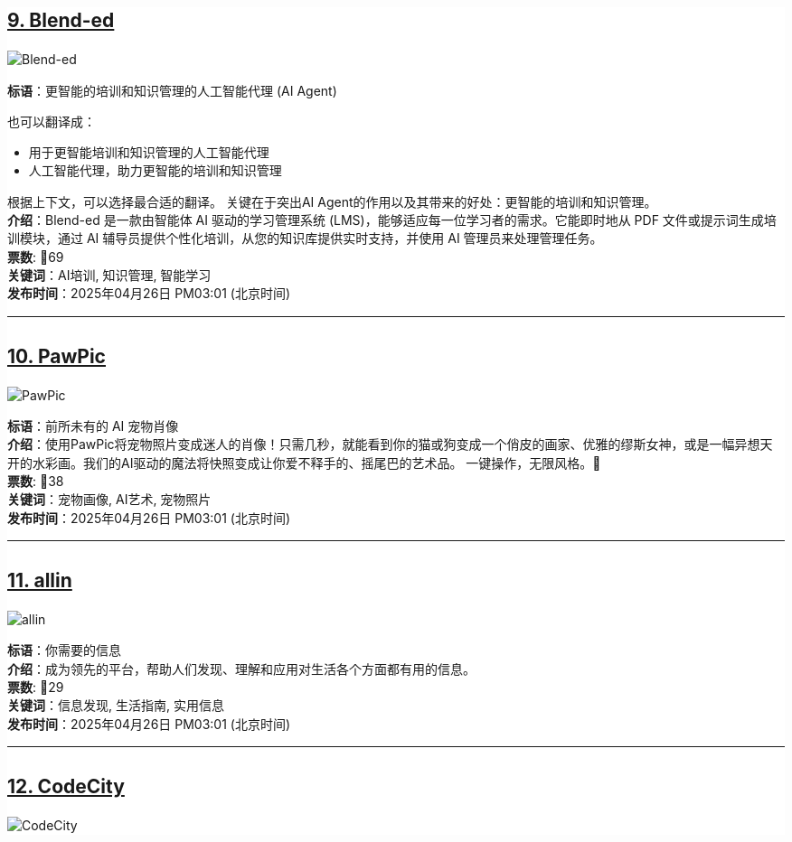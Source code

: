 
## [9. Blend-ed](https://www.producthunt.com/posts/blend-ed?utm_campaign=producthunt-api&utm_medium=api-v2&utm_source=Application%3A+DailyHunter+%28ID%3A+140760%29)  
![Blend-ed](https://ph-files.imgix.net/3f212f86-ac56-4269-bead-50816fa1fb66.png?auto=format&fit=crop&frame=1&h=512&w=1024)  

**标语**：更智能的培训和知识管理的人工智能代理 (AI Agent)

也可以翻译成：

* 用于更智能培训和知识管理的人工智能代理
* 人工智能代理，助力更智能的培训和知识管理

根据上下文，可以选择最合适的翻译。 关键在于突出AI Agent的作用以及其带来的好处：更智能的培训和知识管理。  
**介绍**：Blend-ed 是一款由智能体 AI 驱动的学习管理系统 (LMS)，能够适应每一位学习者的需求。它能即时地从 PDF 文件或提示词生成培训模块，通过 AI 辅导员提供个性化培训，从您的知识库提供实时支持，并使用 AI 管理员来处理管理任务。  
**票数**: 🔺69  
**关键词**：AI培训, 知识管理, 智能学习  
**发布时间**：2025年04月26日 PM03:01 (北京时间)  

---

## [10. PawPic](https://www.producthunt.com/posts/pawpic?utm_campaign=producthunt-api&utm_medium=api-v2&utm_source=Application%3A+DailyHunter+%28ID%3A+140760%29)  
![PawPic](https://ph-files.imgix.net/712d961d-a16e-4004-9e57-1252df89829e.png?auto=format&fit=crop&frame=1&h=512&w=1024)  

**标语**：前所未有的 AI 宠物肖像  
**介绍**：使用PawPic将宠物照片变成迷人的肖像！只需几秒，就能看到你的猫或狗变成一个俏皮的画家、优雅的缪斯女神，或是一幅异想天开的水彩画。我们的AI驱动的魔法将快照变成让你爱不释手的、摇尾巴的艺术品。 一键操作，无限风格。🐾  
**票数**: 🔺38  
**关键词**：宠物画像, AI艺术, 宠物照片  
**发布时间**：2025年04月26日 PM03:01 (北京时间)  

---

## [11. allin](https://www.producthunt.com/posts/allin?utm_campaign=producthunt-api&utm_medium=api-v2&utm_source=Application%3A+DailyHunter+%28ID%3A+140760%29)  
![allin](https://ph-files.imgix.net/ccf806b9-86f3-448c-974d-9487e65fcc21.png?auto=format&fit=crop&frame=1&h=512&w=1024)  

**标语**：你需要的信息  
**介绍**：成为领先的平台，帮助人们发现、理解和应用对生活各个方面都有用的信息。  
**票数**: 🔺29  
**关键词**：信息发现, 生活指南, 实用信息  
**发布时间**：2025年04月26日 PM03:01 (北京时间)  

---

## [12. CodeCity](https://www.producthunt.com/posts/codecity?utm_campaign=producthunt-api&utm_medium=api-v2&utm_source=Application%3A+DailyHunter+%28ID%3A+140760%29)  
![CodeCity](https://ph-files.imgix.net/90e7dbd9-5de6-4743-80d0-919d5594f3b3.png?auto=format&fit=crop&frame=1&h=512&w=1024)  
